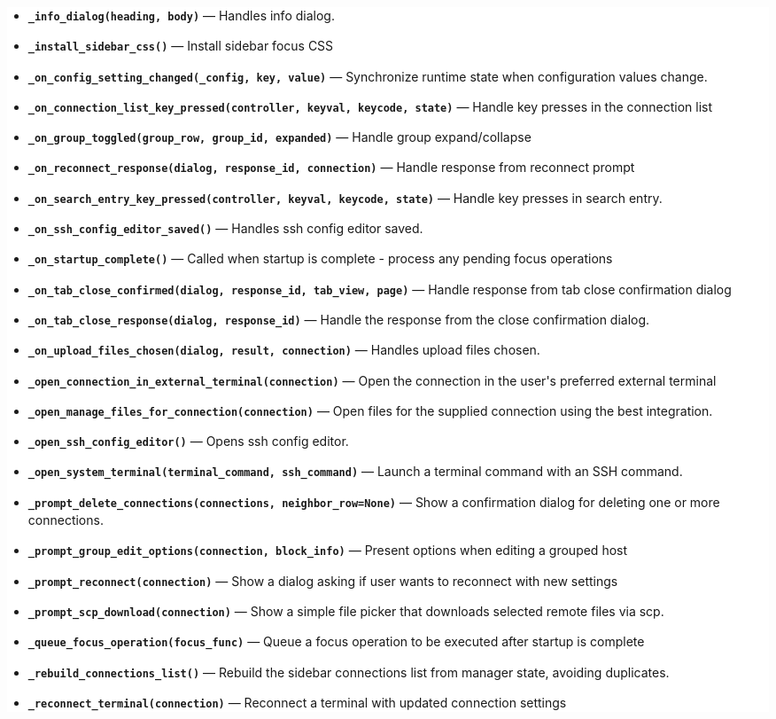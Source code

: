 - **`_info_dialog(heading, body)`** — Handles info dialog.

- **`_install_sidebar_css()`** — Install sidebar focus CSS

- **`_on_config_setting_changed(_config, key, value)`** — Synchronize runtime state when configuration values change.

- **`_on_connection_list_key_pressed(controller, keyval, keycode, state)`** — Handle key presses in the connection list

- **`_on_group_toggled(group_row, group_id, expanded)`** — Handle group expand/collapse

- **`_on_reconnect_response(dialog, response_id, connection)`** — Handle response from reconnect prompt

- **`_on_search_entry_key_pressed(controller, keyval, keycode, state)`** — Handle key presses in search entry.

- **`_on_ssh_config_editor_saved()`** — Handles ssh config editor saved.

- **`_on_startup_complete()`** — Called when startup is complete - process any pending focus operations

- **`_on_tab_close_confirmed(dialog, response_id, tab_view, page)`** — Handle response from tab close confirmation dialog

- **`_on_tab_close_response(dialog, response_id)`** — Handle the response from the close confirmation dialog.

- **`_on_upload_files_chosen(dialog, result, connection)`** — Handles upload files chosen.

- **`_open_connection_in_external_terminal(connection)`** — Open the connection in the user's preferred external terminal

- **`_open_manage_files_for_connection(connection)`** — Open files for the supplied connection using the best integration.

- **`_open_ssh_config_editor()`** — Opens ssh config editor.

- **`_open_system_terminal(terminal_command, ssh_command)`** — Launch a terminal command with an SSH command.

- **`_prompt_delete_connections(connections, neighbor_row=None)`** — Show a confirmation dialog for deleting one or more connections.

- **`_prompt_group_edit_options(connection, block_info)`** — Present options when editing a grouped host

- **`_prompt_reconnect(connection)`** — Show a dialog asking if user wants to reconnect with new settings

- **`_prompt_scp_download(connection)`** — Show a simple file picker that downloads selected remote files via scp.

- **`_queue_focus_operation(focus_func)`** — Queue a focus operation to be executed after startup is complete

- **`_rebuild_connections_list()`** — Rebuild the sidebar connections list from manager state, avoiding duplicates.

- **`_reconnect_terminal(connection)`** — Reconnect a terminal with updated connection settings
